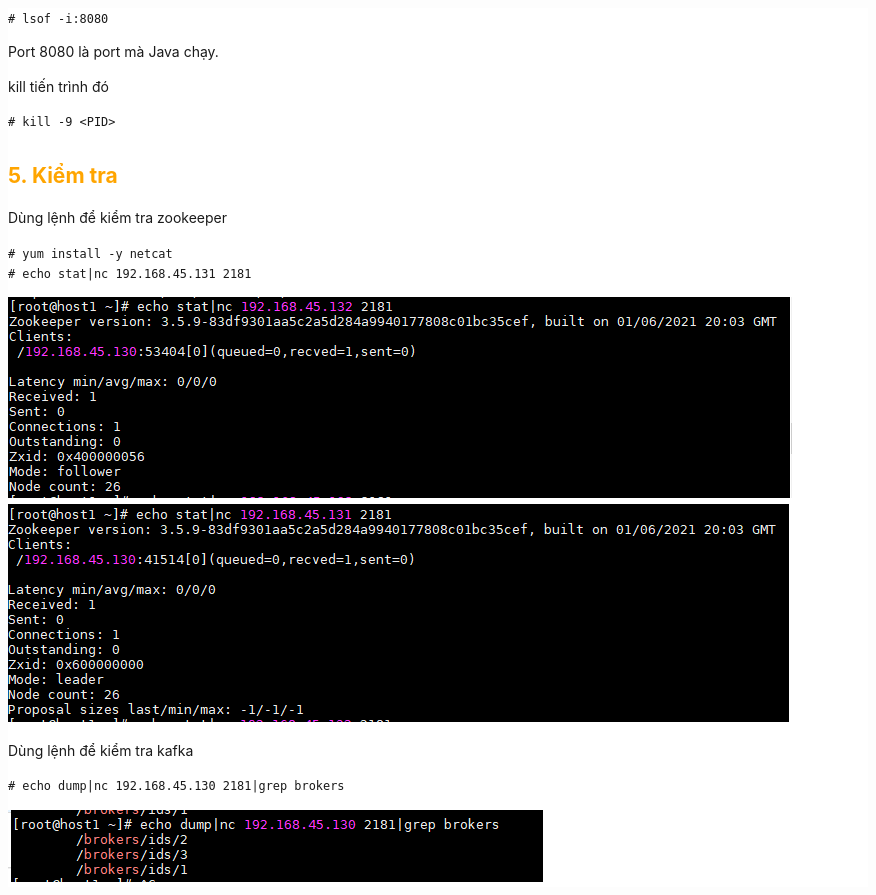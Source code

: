     # lsof -i:8080
Port 8080 là port mà Java chạy.

kill tiến trình đó

    # kill -9 <PID>
<h2 style="color:orange">5. Kiểm tra</h2>
Dùng lệnh để kiểm tra zookeeper
  
    # yum install -y netcat
    # echo stat|nc 192.168.45.131 2181
![kafka-cluster-install3](../img/kafka-cluster-install3.png)<br>
![kafka-cluster-install4](../img/kafka-cluster-install4.png)<br>

Dùng lệnh để kiểm tra kafka

    # echo dump|nc 192.168.45.130 2181|grep brokers
![kafka-cluster-install5](../img/kafka-cluster-install5.png)<br>
